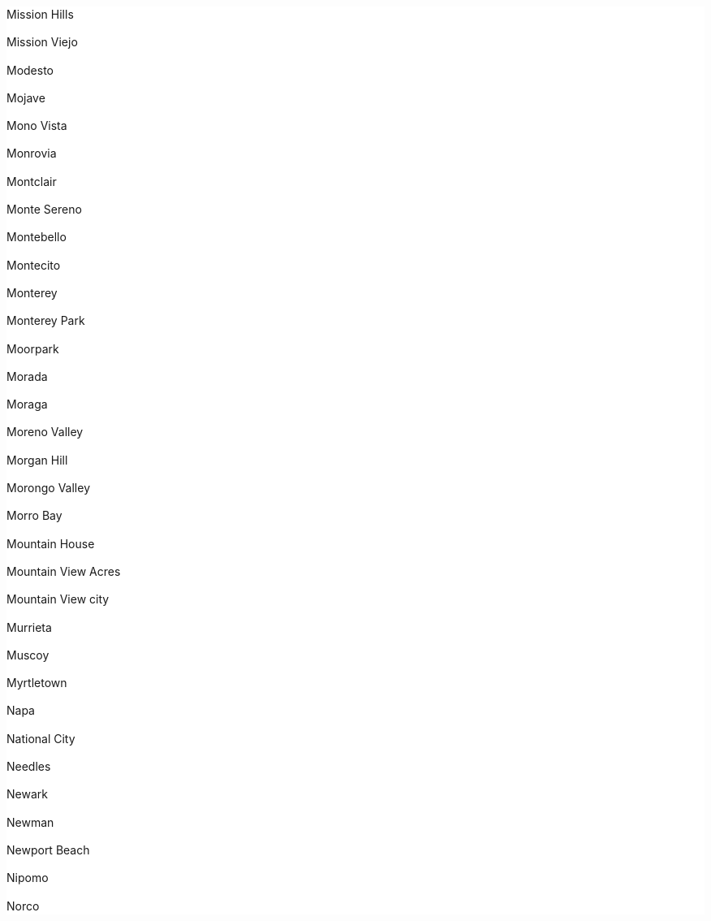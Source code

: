 Mission Hills

Mission Viejo

Modesto

Mojave

Mono Vista

Monrovia

Montclair

Monte Sereno

Montebello

Montecito

Monterey

Monterey Park

Moorpark

Morada

Moraga

Moreno Valley

Morgan Hill

Morongo Valley

Morro Bay

Mountain House

Mountain View Acres

Mountain View city

Murrieta

Muscoy

Myrtletown

Napa

National City

Needles

Newark

Newman

Newport Beach

Nipomo

Norco
